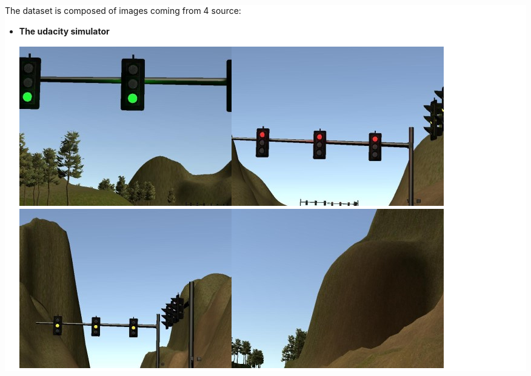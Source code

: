 The dataset is composed of images coming from 4 source:

* **The udacity simulator**

    ![alt text](./images/sim_g.jpg)![alt text](./images/sim_r.jpg)
    ![alt text](./images/sim_y.jpg)![alt text](./images/sim_u.jpg)
